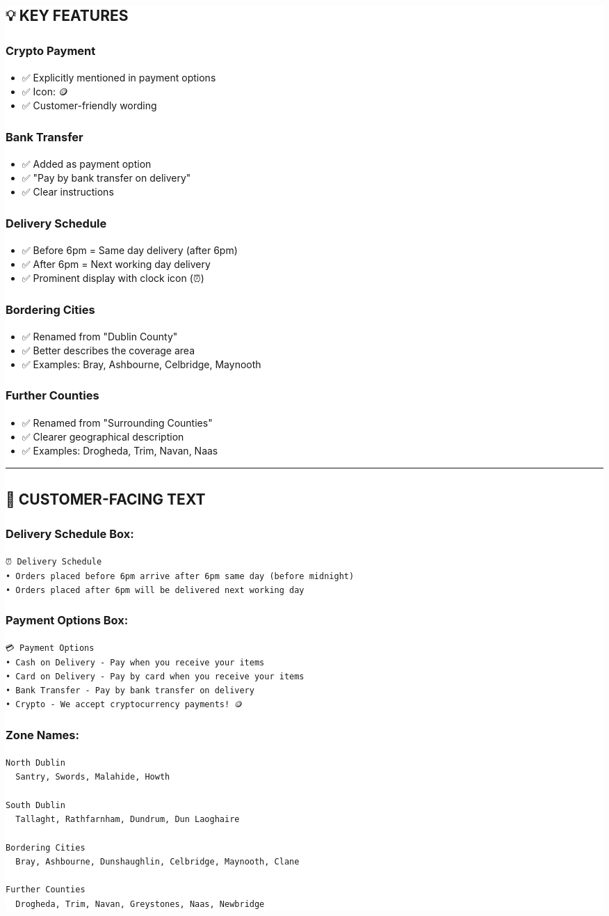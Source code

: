 ## 💡 KEY FEATURES

### Crypto Payment
- ✅ Explicitly mentioned in payment options
- ✅ Icon: 🪙
- ✅ Customer-friendly wording

### Bank Transfer
- ✅ Added as payment option
- ✅ "Pay by bank transfer on delivery"
- ✅ Clear instructions

### Delivery Schedule
- ✅ Before 6pm = Same day delivery (after 6pm)
- ✅ After 6pm = Next working day delivery
- ✅ Prominent display with clock icon (⏰)

### Bordering Cities
- ✅ Renamed from "Dublin County"
- ✅ Better describes the coverage area
- ✅ Examples: Bray, Ashbourne, Celbridge, Maynooth

### Further Counties
- ✅ Renamed from "Surrounding Counties"
- ✅ Clearer geographical description
- ✅ Examples: Drogheda, Trim, Navan, Naas

---

## 🎯 CUSTOMER-FACING TEXT

### Delivery Schedule Box:
```
⏰ Delivery Schedule
• Orders placed before 6pm arrive after 6pm same day (before midnight)
• Orders placed after 6pm will be delivered next working day
```

### Payment Options Box:
```
💳 Payment Options
• Cash on Delivery - Pay when you receive your items
• Card on Delivery - Pay by card when you receive your items
• Bank Transfer - Pay by bank transfer on delivery
• Crypto - We accept cryptocurrency payments! 🪙
```

### Zone Names:
```
North Dublin
  Santry, Swords, Malahide, Howth

South Dublin
  Tallaght, Rathfarnham, Dundrum, Dun Laoghaire

Bordering Cities
  Bray, Ashbourne, Dunshaughlin, Celbridge, Maynooth, Clane

Further Counties
  Drogheda, Trim, Navan, Greystones, Naas, Newbridge

```